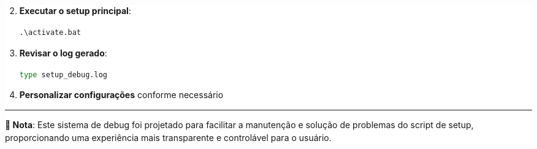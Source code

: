 2. **Executar o setup principal**:
   ```cmd
   .\activate.bat
   ```

3. **Revisar o log gerado**:
   ```cmd
   type setup_debug.log
   ```

4. **Personalizar configurações** conforme necessário

---

**📝 Nota**: Este sistema de debug foi projetado para facilitar a manutenção e solução de problemas do script de setup, proporcionando uma experiência mais transparente e controlável para o usuário.